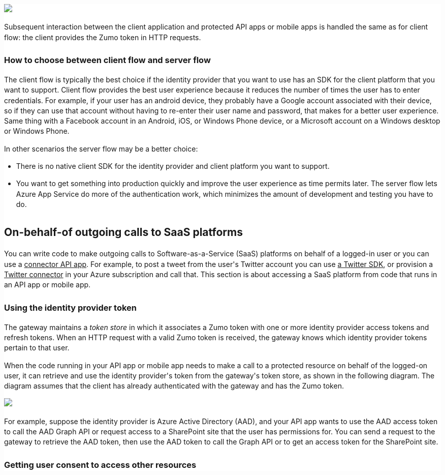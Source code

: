 ![](./media/app-service-authentication-overview/serverflow.png)

Subsequent interaction between the client application and protected API apps or mobile apps is handled the same as for client flow:  the client provides the Zumo token in HTTP requests. 

### How to choose between client flow and server flow

The client flow is typically the best choice if the identity provider that you want to use has an SDK for the client platform that you want to support. Client flow provides the best user experience because it reduces the number of times the user has to enter credentials.  For example, if your user has an android device, they probably have a Google account associated with their device, so if they can use that account without having to re-enter their user name and password, that makes for a better user experience. Same thing with a Facebook account in an Android, iOS, or Windows Phone device, or a Microsoft account on a Windows desktop or Windows Phone.  

In other scenarios the server flow may be a better choice: 

- There is no native client SDK for the identity provider and client platform you want to support.

- You want to get something into production quickly and improve the user experience as time permits later. The server flow lets Azure App Service do more of the authentication work, which minimizes the amount of development and testing you have to do.

## On-behalf-of outgoing calls to SaaS platforms

You can write code to make outgoing calls to Software-as-a-Service (SaaS) platforms on behalf of a logged-in user or you can use a [connector API app](../app-service-mobile/app-service-logic-what-are-biztalk-api-apps.md). For example, to post a tweet from the user's Twitter account you can use [a Twitter SDK](https://dev.twitter.com/overview/api/twitter-libraries), or provision a [Twitter connector](../app-service-mobile/app-service-logic-connector-twitter.md) in your Azure subscription and call that. This section is about accessing a SaaS platform from code that runs in an API app or mobile app.   

### <a id="obotoidprovider"></a> Using the identity provider token 

The gateway maintains a *token store* in which it associates a Zumo token with one or more identity provider access tokens and refresh tokens. When an HTTP request with a valid Zumo token is received, the gateway knows which identity provider tokens pertain to that user.
  
When the code running in your API app or mobile app needs to make a call to a protected resource on behalf of the logged-on user, it can retrieve and use the identity provider's token from the gateway's token store, as shown in the following diagram. The diagram assumes that the client has already authenticated with the gateway and has the Zumo token.  

![](./media/app-service-authentication-overview/idprovidertoken.png)

For example, suppose the identity provider is Azure Active Directory (AAD), and your API app wants to use the AAD access token to call the AAD Graph API or request access to a SharePoint site that the user has permissions for.  You can send a request to the gateway to retrieve the AAD token, then use the AAD token to call the Graph API or to get an access token for the SharePoint site. 

### <a id="obotosaas"></a>Getting user consent to access other resources
